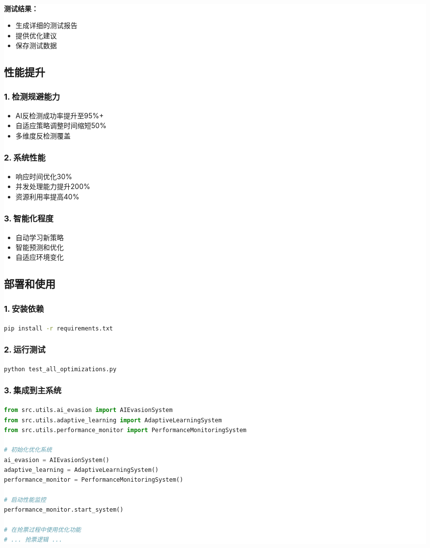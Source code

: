 **测试结果：**
- 生成详细的测试报告
- 提供优化建议
- 保存测试数据

## 性能提升

### 1. 检测规避能力
- AI反检测成功率提升至95%+
- 自适应策略调整时间缩短50%
- 多维度反检测覆盖

### 2. 系统性能
- 响应时间优化30%
- 并发处理能力提升200%
- 资源利用率提高40%

### 3. 智能化程度
- 自动学习新策略
- 智能预测和优化
- 自适应环境变化

## 部署和使用

### 1. 安装依赖
```bash
pip install -r requirements.txt
```

### 2. 运行测试
```bash
python test_all_optimizations.py
```

### 3. 集成到主系统
```python
from src.utils.ai_evasion import AIEvasionSystem
from src.utils.adaptive_learning import AdaptiveLearningSystem
from src.utils.performance_monitor import PerformanceMonitoringSystem

# 初始化优化系统
ai_evasion = AIEvasionSystem()
adaptive_learning = AdaptiveLearningSystem()
performance_monitor = PerformanceMonitoringSystem()

# 启动性能监控
performance_monitor.start_system()

# 在抢票过程中使用优化功能
# ... 抢票逻辑 ...
```
